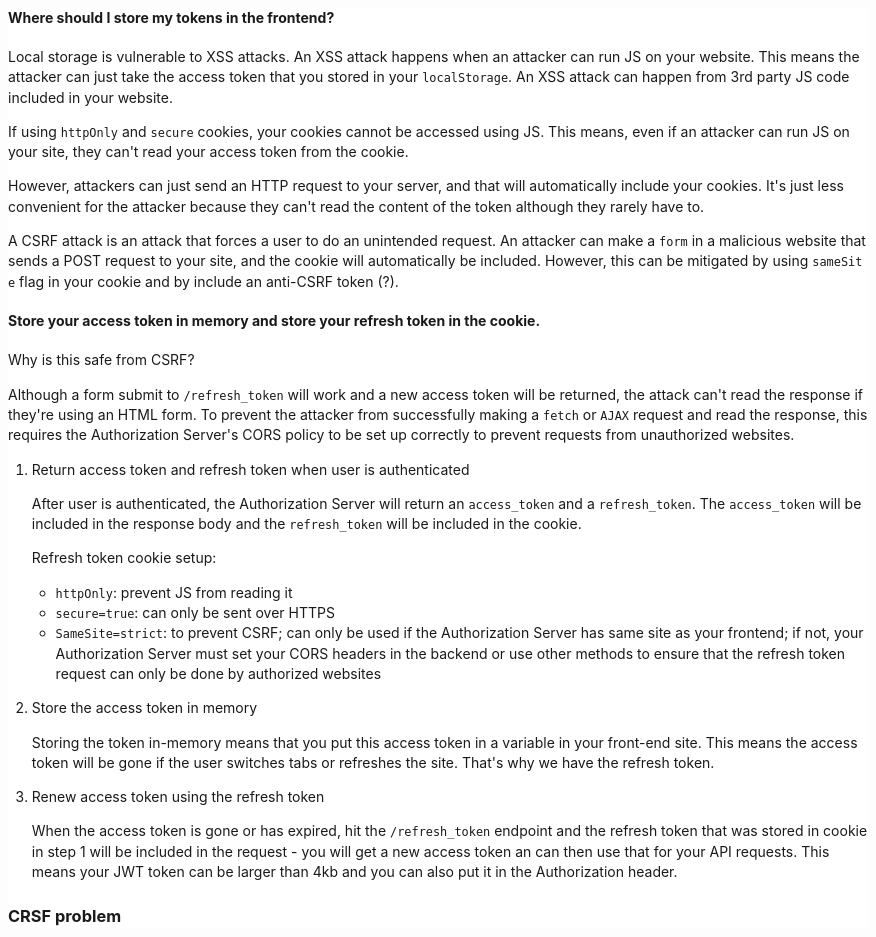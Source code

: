 #### Where should I store my tokens in the frontend?

Local storage is vulnerable to XSS attacks. An XSS attack happens when an attacker can run JS on your website. This means the attacker can just take the access token that you stored in your `localStorage`. An XSS attack can happen from 3rd party JS code included in your website.

If using `httpOnly` and `secure` cookies, your cookies cannot be accessed using JS. This means, even if an attacker can run JS on your site, they can't read your access token from the cookie.

However, attackers can just send an HTTP request to your server, and that will automatically include your cookies. It's just less convenient for the attacker because they can't read the content of the token although they rarely have to.

A CSRF attack is an attack that forces a user to do an unintended request. An attacker can make a `form` in a malicious website that sends a POST request to your site, and the cookie will automatically be included. However, this can be mitigated by using `sameSite` flag in your cookie and by include an anti-CSRF token (?).

#### Store your access token in memory and store your refresh token in the cookie.

Why is this safe from CSRF?

Although a form submit to `/refresh_token` will work and a new access token will be returned, the attack can't read the response if they're using an HTML form. To prevent the attacker from successfully making a `fetch` or `AJAX` request and read the response, this requires the Authorization Server's CORS policy to be set up correctly to prevent requests from unauthorized websites.

1. Return access token and refresh token when user is authenticated

   After user is authenticated, the Authorization Server will return an `access_token` and a `refresh_token`. The `access_token` will be included in the response body and the `refresh_token` will be included in the cookie.

   Refresh token cookie setup:

   - `httpOnly`: prevent JS from reading it
   - `secure=true`: can only be sent over HTTPS
   - `SameSite=strict`: to prevent CSRF; can only be used if the Authorization Server has same site as your frontend; if not, your Authorization Server must set your CORS headers in the backend or use other methods to ensure that the refresh token request can only be done by authorized websites

2. Store the access token in memory

   Storing the token in-memory means that you put this access token in a variable in your front-end site. This means the access token will be gone if the user switches tabs or refreshes the site. That's why we have the refresh token.

3. Renew access token using the refresh token

   When the access token is gone or has expired, hit the `/refresh_token` endpoint and the refresh token that was stored in cookie in step 1 will be included in the request - you will get a new access token an can then use that for your API requests. This means your JWT token can be larger than 4kb and you can also put it in the Authorization header.

### CRSF problem
